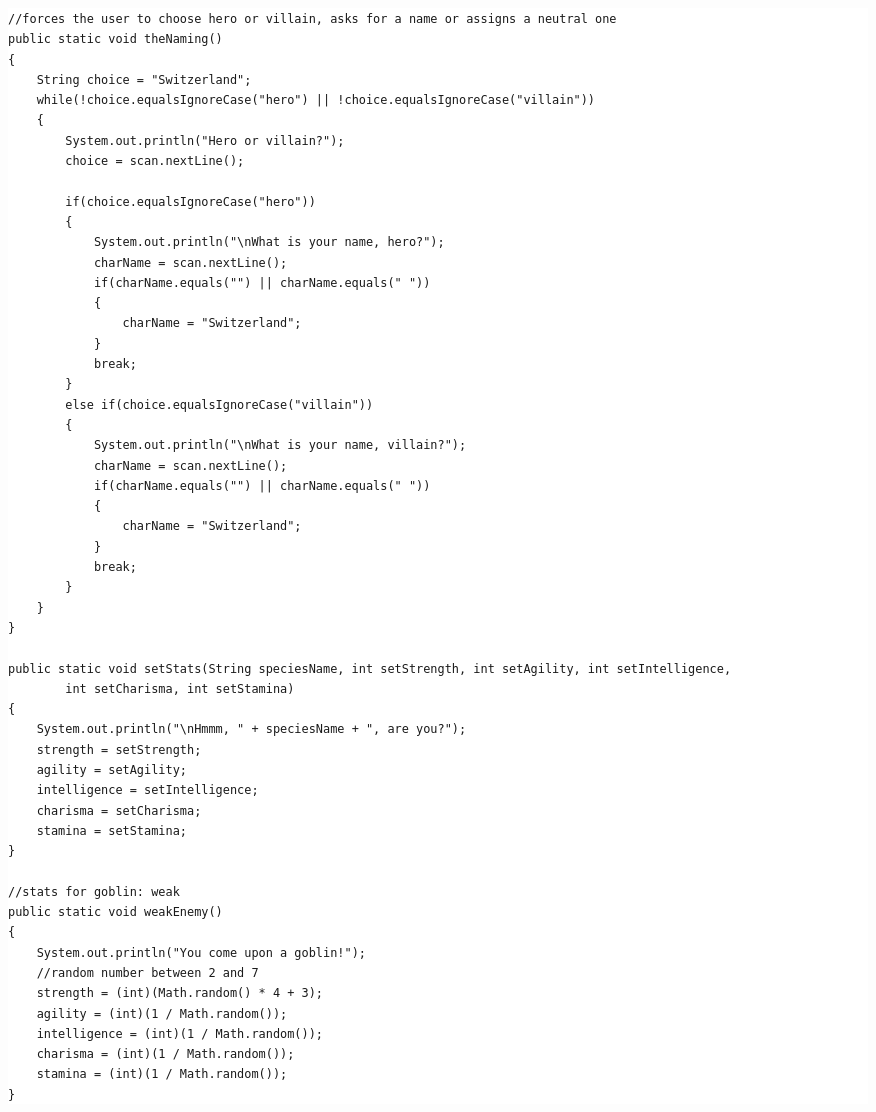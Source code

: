	//forces the user to choose hero or villain, asks for a name or assigns a neutral one
	public static void theNaming()
	{
    	String choice = "Switzerland";
    	while(!choice.equalsIgnoreCase("hero") || !choice.equalsIgnoreCase("villain"))
    	{
        	System.out.println("Hero or villain?");
        	choice = scan.nextLine();
       	 
        	if(choice.equalsIgnoreCase("hero"))
        	{
            	System.out.println("\nWhat is your name, hero?");
            	charName = scan.nextLine();
            	if(charName.equals("") || charName.equals(" "))
            	{
                	charName = "Switzerland";
            	}
            	break;
        	}
        	else if(choice.equalsIgnoreCase("villain"))
        	{
            	System.out.println("\nWhat is your name, villain?");
            	charName = scan.nextLine();
            	if(charName.equals("") || charName.equals(" "))
            	{
                	charName = "Switzerland";
            	}
            	break;
        	}
    	}    
	}
    
	public static void setStats(String speciesName, int setStrength, int setAgility, int setIntelligence,
        	int setCharisma, int setStamina)
	{
    	System.out.println("\nHmmm, " + speciesName + ", are you?");
    	strength = setStrength;
    	agility = setAgility;
    	intelligence = setIntelligence;
    	charisma = setCharisma;
    	stamina = setStamina;
	}
    
	//stats for goblin: weak
	public static void weakEnemy()
	{
    	System.out.println("You come upon a goblin!");
    	//random number between 2 and 7
    	strength = (int)(Math.random() * 4 + 3);
    	agility = (int)(1 / Math.random());
    	intelligence = (int)(1 / Math.random());
    	charisma = (int)(1 / Math.random());
    	stamina = (int)(1 / Math.random());
	}
    